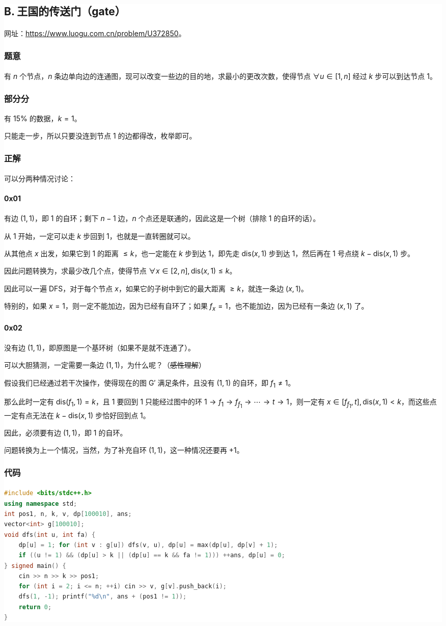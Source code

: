 ```cpp
```

## B. 王国的传送门（gate）

网址：<https://www.luogu.com.cn/problem/U372850>。

### 题意

有 $n$ 个节点，$n$ 条边单向边的连通图，现可以改变一些边的目的地，求最小的更改次数，使得节点 $\forall u\in[1,n]$ 经过 $k$ 步可以到达节点 $1$。

### 部分分

有 $15\%$ 的数据，$k=1$。

只能走一步，所以只要没连到节点 $1$ 的边都得改，枚举即可。

### 正解

可以分两种情况讨论：

#### 0x01

有边 $(1,1)$，即 $1$ 的自环；剩下 $n-1$ 边，$n$ 个点还是联通的，因此这是一个树（排除 $1$ 的自环的话）。

从 $1$ 开始，一定可以走 $k$ 步回到 $1$，也就是一直转圈就可以。

从其他点 $x$ 出发，如果它到 $1$ 的距离 $\le k$，也一定能在 $k$ 步到达 $1$，即先走 $\text{dis}(x,1)$ 步到达 $1$，然后再在 $1$ 号点绕 $k-\text{dis}(x,1)$ 步。

因此问题转换为，求最少改几个点，使得节点 $\forall x\in[2,n],\text{dis}(x,1)\le k$。

因此可以一遍 DFS，对于每个节点 $x$，如果它的子树中到它的最大距离 $\ge k$，就连一条边 $(x,1)$。

特别的，如果 $x=1$，则一定不能加边，因为已经有自环了；如果 $f_x=1$，也不能加边，因为已经有一条边 $(x,1)$ 了。

#### 0x02

没有边 $(1,1)$，即原图是一个基环树（如果不是就不连通了）。

可以大胆猜测，一定需要一条边 $(1,1)$，为什么呢？（~~感性理解~~）

假设我们已经通过若干次操作，使得现在的图 $\mathrm{G}'$ 满足条件，且没有 $(1,1)$ 的自环，即 $f_1\neq1$。

那么此时一定有 $\text{dis}(f_1,1)=k$，且 $1$ 要回到 $1$ 只能经过图中的环 $1\rightarrow f_1\rightarrow f_{f_1}\rightarrow\cdots\rightarrow t\rightarrow1$，则一定有 $x\in[f_{f_1},t],\text{dis}(x,1)<k$，而这些点一定有点无法在 $k-\text{dis}(x,1)$ 步恰好回到点 $1$。

因此，必须要有边 $(1,1)$，即 $1$ 的自环。

问题转换为上一个情况，当然，为了补充自环 $(1,1)$，这一种情况还要再 $+1$。

### 代码

```cpp
#include <bits/stdc++.h>
using namespace std;
int pos1, n, k, v, dp[100010], ans;
vector<int> g[100010];
void dfs(int u, int fa) {
    dp[u] = 1; for (int v : g[u]) dfs(v, u), dp[u] = max(dp[u], dp[v] + 1);
    if ((u != 1) && (dp[u] > k || (dp[u] == k && fa != 1))) ++ans, dp[u] = 0;
} signed main() {
    cin >> n >> k >> pos1;
    for (int i = 2; i <= n; ++i) cin >> v, g[v].push_back(i);
    dfs(1, -1); printf("%d\n", ans + (pos1 != 1));
    return 0;
}
```
